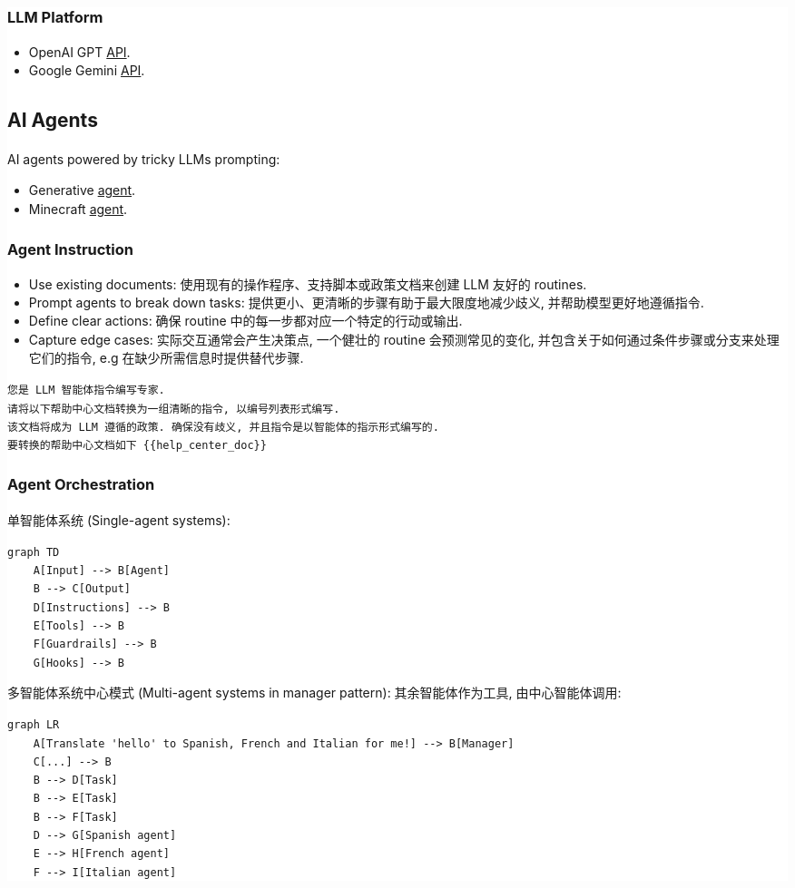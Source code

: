 ### LLM Platform

- OpenAI GPT [API](https://platform.openai.com).
- Google Gemini [API](https://ai.google.dev).

## AI Agents

AI agents powered by tricky LLMs prompting:

- Generative [agent](https://github.com/joonspk-research/generative_agents).
- Minecraft [agent](https://github.com/MineDojo/Voyager).

### Agent Instruction

- Use existing documents:
  使用现有的操作程序、支持脚本或政策文档来创建 LLM 友好的 routines.
- Prompt agents to break down tasks:
  提供更小、更清晰的步骤有助于最大限度地减少歧义, 并帮助模型更好地遵循指令.
- Define clear actions:
  确保 routine 中的每一步都对应一个特定的行动或输出.
- Capture edge cases:
  实际交互通常会产生决策点, 一个健壮的 routine 会预测常见的变化,
  并包含关于如何通过条件步骤或分支来处理它们的指令, e.g 在缺少所需信息时提供替代步骤.

```markdown
您是 LLM 智能体指令编写专家.
请将以下帮助中心文档转换为一组清晰的指令, 以编号列表形式编写.
该文档将成为 LLM 遵循的政策. 确保没有歧义, 并且指令是以智能体的指示形式编写的.
要转换的帮助中心文档如下 {{help_center_doc}}
```

### Agent Orchestration

单智能体系统 (Single-agent systems):

```mermaid
graph TD
    A[Input] --> B[Agent]
    B --> C[Output]
    D[Instructions] --> B
    E[Tools] --> B
    F[Guardrails] --> B
    G[Hooks] --> B
```

多智能体系统中心模式 (Multi-agent systems in manager pattern):
其余智能体作为工具, 由中心智能体调用:

```mermaid
graph LR
    A[Translate 'hello' to Spanish, French and Italian for me!] --> B[Manager]
    C[...] --> B
    B --> D[Task]
    B --> E[Task]
    B --> F[Task]
    D --> G[Spanish agent]
    E --> H[French agent]
    F --> I[Italian agent]
```
